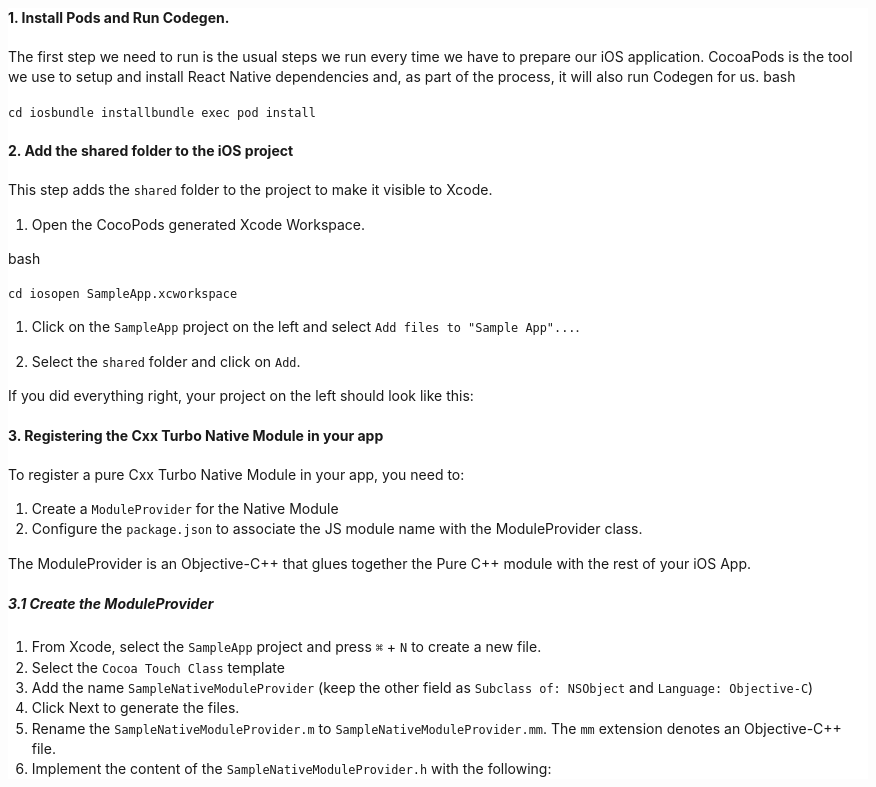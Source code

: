 
#### 1. Install Pods and Run Codegen.[​](https://reactnative.dev/docs/the-new-architecture/pure-cxx-modules#1-install-pods-and-run-codegen "Direct link to 1. Install Pods and Run Codegen.")
The first step we need to run is the usual steps we run every time we have to prepare our iOS application. CocoaPods is the tool we use to setup and install React Native dependencies and, as part of the process, it will also run Codegen for us.
bash
```
cd iosbundle installbundle exec pod install
```

#### 2. Add the shared folder to the iOS project[​](https://reactnative.dev/docs/the-new-architecture/pure-cxx-modules#2-add-the-shared-folder-to-the-ios-project "Direct link to 2. Add the shared folder to the iOS project")
This step adds the `shared` folder to the project to make it visible to Xcode.
  1. Open the CocoPods generated Xcode Workspace.


bash
```
cd iosopen SampleApp.xcworkspace
```

  1. Click on the `SampleApp` project on the left and select `Add files to "Sample App"...`.


  1. Select the `shared` folder and click on `Add`.


If you did everything right, your project on the left should look like this:
#### 3. Registering the Cxx Turbo Native Module in your app[​](https://reactnative.dev/docs/the-new-architecture/pure-cxx-modules#3-registering-the-cxx-turbo-native-module-in-your-app "Direct link to 3. Registering the Cxx Turbo Native Module in your app")
To register a pure Cxx Turbo Native Module in your app, you need to:
  1. Create a `ModuleProvider` for the Native Module
  2. Configure the `package.json` to associate the JS module name with the ModuleProvider class.


The ModuleProvider is an Objective-C++ that glues together the Pure C++ module with the rest of your iOS App.
##### 3.1 Create the ModuleProvider[​](https://reactnative.dev/docs/the-new-architecture/pure-cxx-modules#31-create-the-moduleprovider "Direct link to 3.1 Create the ModuleProvider")
  1. From Xcode, select the `SampleApp` project and press `⌘` + `N` to create a new file.
  2. Select the `Cocoa Touch Class` template
  3. Add the name `SampleNativeModuleProvider` (keep the other field as `Subclass of: NSObject` and `Language: Objective-C`)
  4. Click Next to generate the files.
  5. Rename the `SampleNativeModuleProvider.m` to `SampleNativeModuleProvider.mm`. The `mm` extension denotes an Objective-C++ file.
  6. Implement the content of the `SampleNativeModuleProvider.h` with the following:
